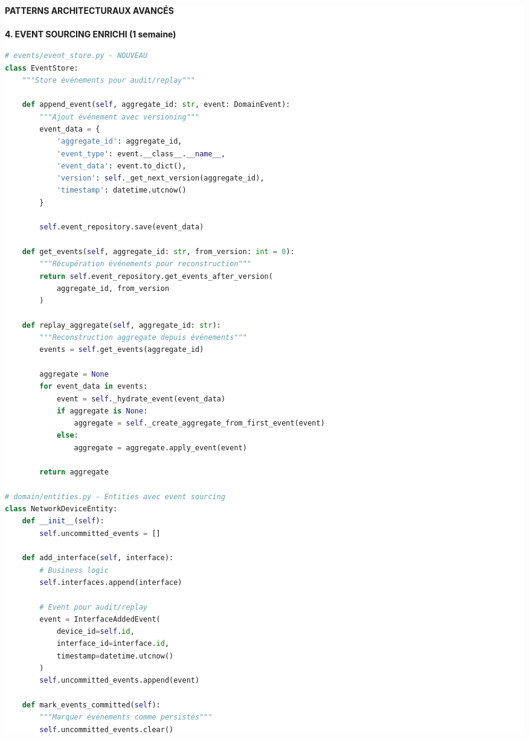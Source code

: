 ```python
```

#### **PATTERNS ARCHITECTURAUX AVANCÉS**

**4. EVENT SOURCING ENRICHI (1 semaine)**
```python
# events/event_store.py - NOUVEAU
class EventStore:
    """Store événements pour audit/replay"""
    
    def append_event(self, aggregate_id: str, event: DomainEvent):
        """Ajout événement avec versioning"""
        event_data = {
            'aggregate_id': aggregate_id,
            'event_type': event.__class__.__name__,
            'event_data': event.to_dict(),
            'version': self._get_next_version(aggregate_id),
            'timestamp': datetime.utcnow()
        }
        
        self.event_repository.save(event_data)
        
    def get_events(self, aggregate_id: str, from_version: int = 0):
        """Récupération événements pour reconstruction"""
        return self.event_repository.get_events_after_version(
            aggregate_id, from_version
        )
        
    def replay_aggregate(self, aggregate_id: str):
        """Reconstruction aggregate depuis événements"""
        events = self.get_events(aggregate_id)
        
        aggregate = None
        for event_data in events:
            event = self._hydrate_event(event_data)
            if aggregate is None:
                aggregate = self._create_aggregate_from_first_event(event)
            else:
                aggregate = aggregate.apply_event(event)
                
        return aggregate

# domain/entities.py - Entities avec event sourcing
class NetworkDeviceEntity:
    def __init__(self):
        self.uncommitted_events = []
        
    def add_interface(self, interface):
        # Business logic
        self.interfaces.append(interface)
        
        # Event pour audit/replay
        event = InterfaceAddedEvent(
            device_id=self.id,
            interface_id=interface.id,
            timestamp=datetime.utcnow()
        )
        self.uncommitted_events.append(event)
        
    def mark_events_committed(self):
        """Marquer événements comme persistés"""
        self.uncommitted_events.clear()
```
